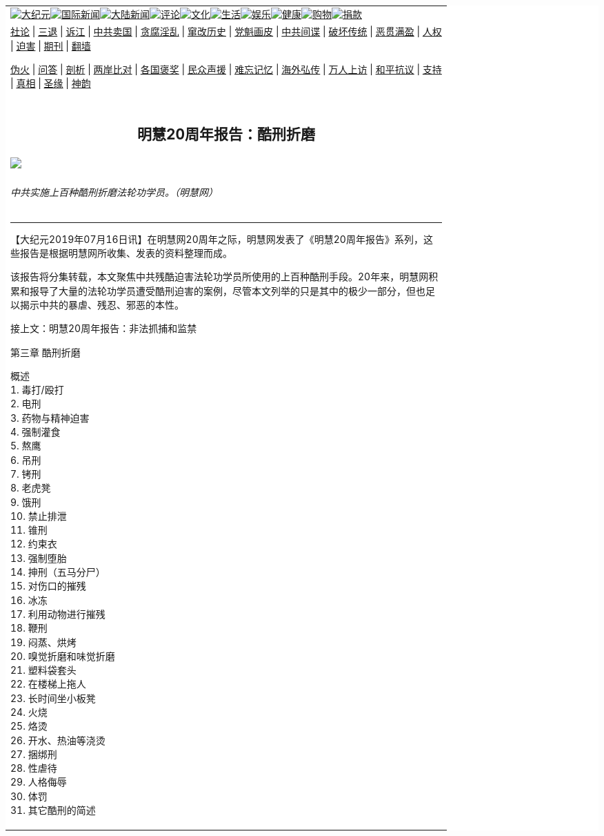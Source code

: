 <a name="1" id="1" target="_blank"></a><span id="1"></span>
<table align=center border="0"><tr><td colspan="2" VALIGN=TOP><a href="/gb/nsc413.md#1"><img src="https://raw.githubusercontent.com/wlrgim293/www/master/t/djy/1.jpg" title="大纪元"></a><a href="/gb/n24hr.md#1"><img src="https://raw.githubusercontent.com/wlrgim293/www/master/t/djy/3.jpg" title="国际新闻"></a><a href="/gb/nsc413.md#1"><img src="https://raw.githubusercontent.com/wlrgim293/www/master/t/djy/4.jpg" title="大陆新闻"></a><a href="/gb/news392.md#1"><img src="https://raw.githubusercontent.com/wlrgim293/www/master/t/djy/5.jpg" title="评论"></a><a href="/gb/news2007.md#1"><img src="https://raw.githubusercontent.com/wlrgim293/www/master/t/djy/6.jpg" title="文化"></a><a href="/gb/news2008.md#1"><img src="https://raw.githubusercontent.com/wlrgim293/www/master/t/djy/7.jpg" title="生活"></a><a href="/gb/ncyule.md#1"><img src="https://raw.githubusercontent.com/wlrgim293/www/master/t/djy/8.jpg" title="娱乐"></a><a href="/gb/nsc1002.md#1"><img src="https://raw.githubusercontent.com/wlrgim293/www/master/t/djy/9.jpg" title="健康"><a href="https://www.youlucky.com"><img src="https://raw.githubusercontent.com/wlrgim293/www/master/t/djy/10.jpg" title="购物"></a><a href="https://donate.epochtimes.com/?utm_medium=epochtimes&utm_source=referral&utm_campaign=donate_button_djyarticleheader"><img src="https://raw.githubusercontent.com/wlrgim293/www/master/t/djy/12.jpg" title="捐款"></a></td></tr>
<tr><td colspan="2" VALIGN=TOP><a target="_blank" href="/gb/9p.md#1">社论</a> | <a target="_blank" href="/gb/nf5657.md#1">三退</a> | <a target="_blank" href="/gb/nf6124.md#1">诉江</a> | <a target="_blank" href="/gb/nf1176117.md#1">中共卖国</a> | <a target="_blank" href="/gb/nf5773.md#1">贪腐淫乱</a> | <a target="_blank" href="/gb/nf1176115.md#1">窜改历史</a> | <a target="_blank" href="/gb/nf1176107.md#1">党魁画皮</a> | <a target="_blank" href="/gb/nf1320400.md#1">中共间谍</a> | <a target="_blank" href="/gb/nf1176114.md#1">破坏传统</a> | <a target="_blank" href="https://github.com/wlrgim293/ntdtv/blob/master/gb/prog447_1.md#1">恶贯满盈</a> | <a target="_blank" href="/gb/ncid278.md#1">人权</a> | <a target="_blank" href="/gb/nf1176111.md#1">迫害</a> | <a target="_blank" href="https://gitlab.com/szzdlab/mh-qikan/blob/master/README.md#1">期刊</a> | <a target="_blank" href="https://github.com/bannedbook/fanqiang/wiki">翻墙</a></p><p><a target="_blank" href="/gb/nf5562.md#1">伪火</a> | <a target="_blank" href="/gb/nf4378.md#1">问答</a> | <a target="_blank" href="/gb/nf5792.md#1">剖析</a> | <a target="_blank" href="/gb/nf5735.md#1">两岸比对</a> | <a target="_blank" href="/gb/nf6119.md#1">各国褒奖</a> | <a target="_blank" href="/gb/nf6120.md#1">民众声援</a> | <a target="_blank" href="/gb/nf1188594.md#1">难忘记忆</a> | <a target="_blank" href="/gb/nf3180.md#1">海外弘传</a> | <a target="_blank" href="/gb/nf5410.md#1">万人上访</a> | <a target="_blank" href="https://github.com/wlrgim293/ntdtv/blob/master/gb/prog1530_1.md#1">和平抗议</a> | <a target="_blank" href="/gb/nf4386.md#1">支持</a> | <a target="_blank" href="/gb/nf4389.md#1">真相</a> | <a target="_blank" href="/gb/nf5790.md#1">圣缘</a> | <a target="_blank" href="/gb/nf4786.md#1">神韵</a></td></tr>
<tr><td VALIGN=TOP width="626"><h2 align=center>明慧20周年报告：酷刑折磨</h2>
<img width="600" src="https://i.epochtimes.com/assets/uploads/2019/07/g-1-600x400.jpg" />
<h6>中共实施上百种酷刑折磨法轮功学员。（明慧网）
</h6>
<hr>
	<p>【大纪元2019年07月16日讯】在<ahref="/gb/tag/%E6%98%8E%E6%85%A7%E7%BD%91.md#1">明慧网</a>20周年之际，明慧网发表了《明慧20周年报告》系列，这些报告是根据明慧网所收集、发表的资料整理而成。</p>
<p>该报告将分集转载，本文聚焦中共残酷迫害法轮功学员所使用的上百种酷刑手段。20年来，<ahref="/gb/tag/%E6%98%8E%E6%85%A7%E7%BD%91.md#1">明慧网</a>积累和报导了大量的法轮功学员遭受酷刑迫害的案例，尽管本文列举的只是其中的极少一部分，但也足以揭示中共的暴虐、残忍、邪恶的本性。</p>
<p>接上文：<ahref="/gb/19/7/12/n11381191.md#1">明慧20周年报告：非法抓捕和监禁</a></p>
<p>第三章 <ahref="/gb/tag/%E9%85%B7%E5%88%91%E6%8A%98%E7%A3%A8.md#1">酷刑折磨</a></p>
<p>概述<br />
1. 毒打/殴打<br />
2. 电刑<br />
3. 药物与精神迫害<br />
4. 强制灌食<br />
5. 熬鹰<br />
6. 吊刑<br />
7. 铐刑<br />
8. 老虎凳<br />
9. 饿刑<br />
10. 禁止排泄<br />
11. 锥刑<br />
12. 约束衣<br />
13. 强制堕胎<br />
14. 抻刑（五马分尸）<br />
15. 对伤口的摧残<br />
16. 冰冻<br />
17. 利用动物进行摧残<br />
18. 鞭刑<br />
19. 闷蒸、烘烤<br />
20. 嗅觉折磨和味觉折磨<br />
21. 塑料袋套头<br />
22. 在楼梯上拖人<br />
23. 长时间坐小板凳<br />
24. 火烧<br />
25. 烙烫<br />
26. 开水、热油等浇烫<br />
27. 捆绑刑<br />
28. 性虐待<br />
29. 人格侮辱<br />
30. 体罚<br />
31. 其它酷刑的简述</p>